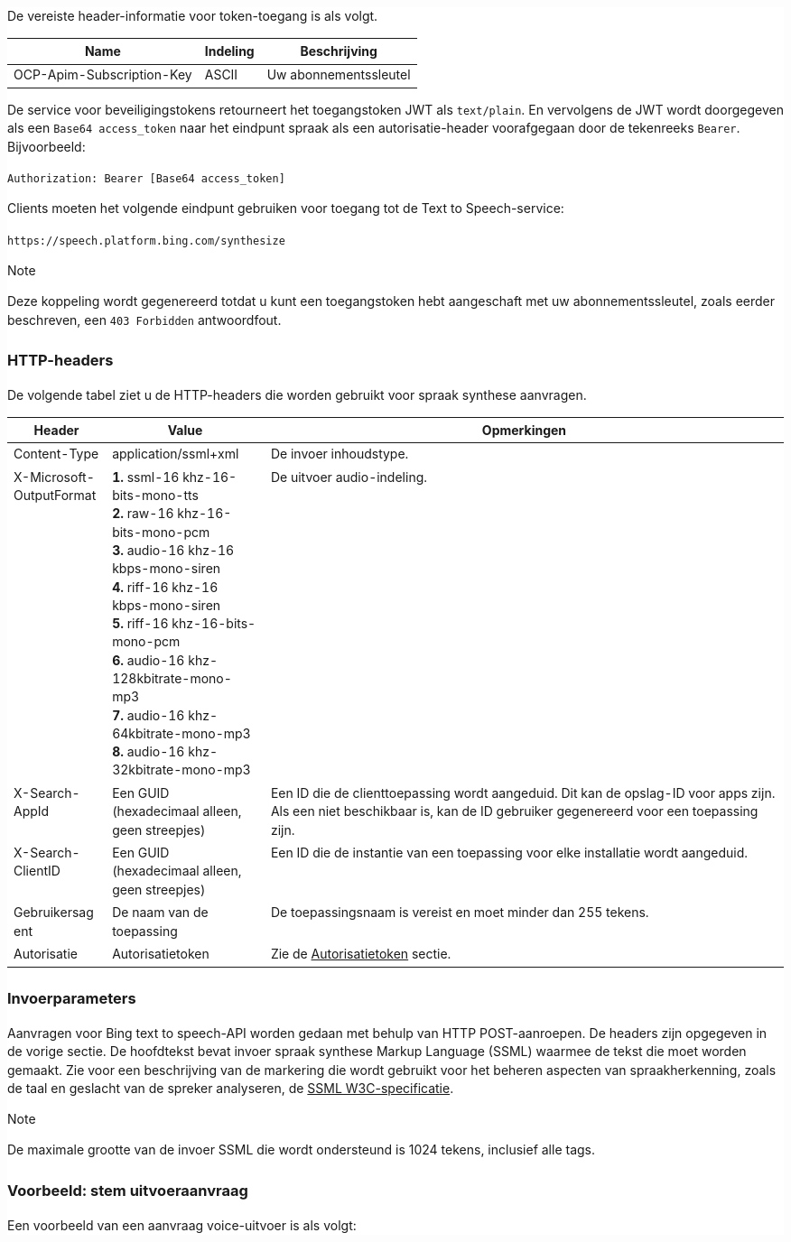 De vereiste header-informatie voor token-toegang is als volgt.

Name| Indeling | Beschrijving
----|----|----
OCP-Apim-Subscription-Key | ASCII | Uw abonnementssleutel

De service voor beveiligingstokens retourneert het toegangstoken JWT als `text/plain`. En vervolgens de JWT wordt doorgegeven als een `Base64 access_token` naar het eindpunt spraak als een autorisatie-header voorafgegaan door de tekenreeks `Bearer`. Bijvoorbeeld:

`Authorization: Bearer [Base64 access_token]`

Clients moeten het volgende eindpunt gebruiken voor toegang tot de Text to Speech-service:

`https://speech.platform.bing.com/synthesize`

>[!NOTE]
>Deze koppeling wordt gegenereerd totdat u kunt een toegangstoken hebt aangeschaft met uw abonnementssleutel, zoals eerder beschreven, een `403 Forbidden` antwoordfout.

### <a name="Http"></a>HTTP-headers

De volgende tabel ziet u de HTTP-headers die worden gebruikt voor spraak synthese aanvragen.

Header |Value |Opmerkingen
----|----|----
Content-Type | application/ssml+xml | De invoer inhoudstype.
X-Microsoft-OutputFormat | **1.** ssml-16 khz-16-bits-mono-tts <br> **2.** raw-16 khz-16-bits-mono-pcm <br>**3.** audio-16 khz-16 kbps-mono-siren <br> **4.** riff-16 khz-16 kbps-mono-siren <br> **5.** riff-16 khz-16-bits-mono-pcm <br> **6.** audio-16 khz-128kbitrate-mono-mp3 <br> **7.** audio-16 khz-64kbitrate-mono-mp3 <br> **8.** audio-16 khz-32kbitrate-mono-mp3 | De uitvoer audio-indeling.
X-Search-AppId | Een GUID (hexadecimaal alleen, geen streepjes) | Een ID die de clienttoepassing wordt aangeduid. Dit kan de opslag-ID voor apps zijn. Als een niet beschikbaar is, kan de ID gebruiker gegenereerd voor een toepassing zijn.
X-Search-ClientID | Een GUID (hexadecimaal alleen, geen streepjes) | Een ID die de instantie van een toepassing voor elke installatie wordt aangeduid.
Gebruikersagent | De naam van de toepassing | De toepassingsnaam is vereist en moet minder dan 255 tekens.
Autorisatie | Autorisatietoken |  Zie de <a href="#Subscription">Autorisatietoken</a> sectie.

### <a name="InputParam"></a>Invoerparameters

Aanvragen voor Bing text to speech-API worden gedaan met behulp van HTTP POST-aanroepen. De headers zijn opgegeven in de vorige sectie. De hoofdtekst bevat invoer spraak synthese Markup Language (SSML) waarmee de tekst die moet worden gemaakt. Zie voor een beschrijving van de markering die wordt gebruikt voor het beheren aspecten van spraakherkenning, zoals de taal en geslacht van de spreker analyseren, de [SSML W3C-specificatie](http://www.w3.org/TR/speech-synthesis/).

>[!NOTE]
>De maximale grootte van de invoer SSML die wordt ondersteund is 1024 tekens, inclusief alle tags.

###  <a name="SampleVoiceOR"></a>Voorbeeld: stem uitvoeraanvraag

Een voorbeeld van een aanvraag voice-uitvoer is als volgt:
